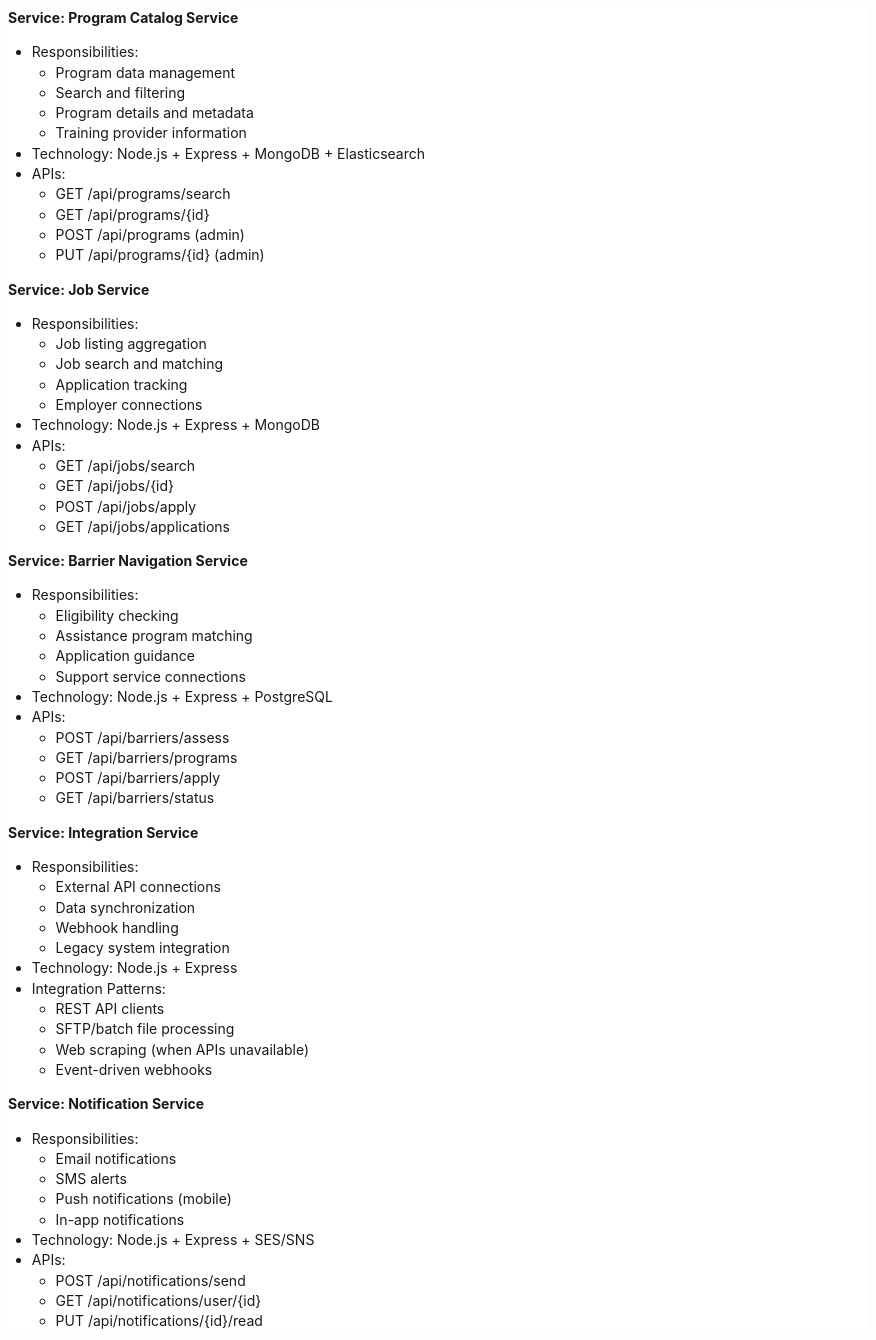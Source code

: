 **Service: Program Catalog Service**
- Responsibilities:
  - Program data management
  - Search and filtering
  - Program details and metadata
  - Training provider information
- Technology: Node.js + Express + MongoDB + Elasticsearch
- APIs:
  - GET /api/programs/search
  - GET /api/programs/{id}
  - POST /api/programs (admin)
  - PUT /api/programs/{id} (admin)

**Service: Job Service**
- Responsibilities:
  - Job listing aggregation
  - Job search and matching
  - Application tracking
  - Employer connections
- Technology: Node.js + Express + MongoDB
- APIs:
  - GET /api/jobs/search
  - GET /api/jobs/{id}
  - POST /api/jobs/apply
  - GET /api/jobs/applications

**Service: Barrier Navigation Service**
- Responsibilities:
  - Eligibility checking
  - Assistance program matching
  - Application guidance
  - Support service connections
- Technology: Node.js + Express + PostgreSQL
- APIs:
  - POST /api/barriers/assess
  - GET /api/barriers/programs
  - POST /api/barriers/apply
  - GET /api/barriers/status

**Service: Integration Service**
- Responsibilities:
  - External API connections
  - Data synchronization
  - Webhook handling
  - Legacy system integration
- Technology: Node.js + Express
- Integration Patterns:
  - REST API clients
  - SFTP/batch file processing
  - Web scraping (when APIs unavailable)
  - Event-driven webhooks

**Service: Notification Service**
- Responsibilities:
  - Email notifications
  - SMS alerts
  - Push notifications (mobile)
  - In-app notifications
- Technology: Node.js + Express + SES/SNS
- APIs:
  - POST /api/notifications/send
  - GET /api/notifications/user/{id}
  - PUT /api/notifications/{id}/read
